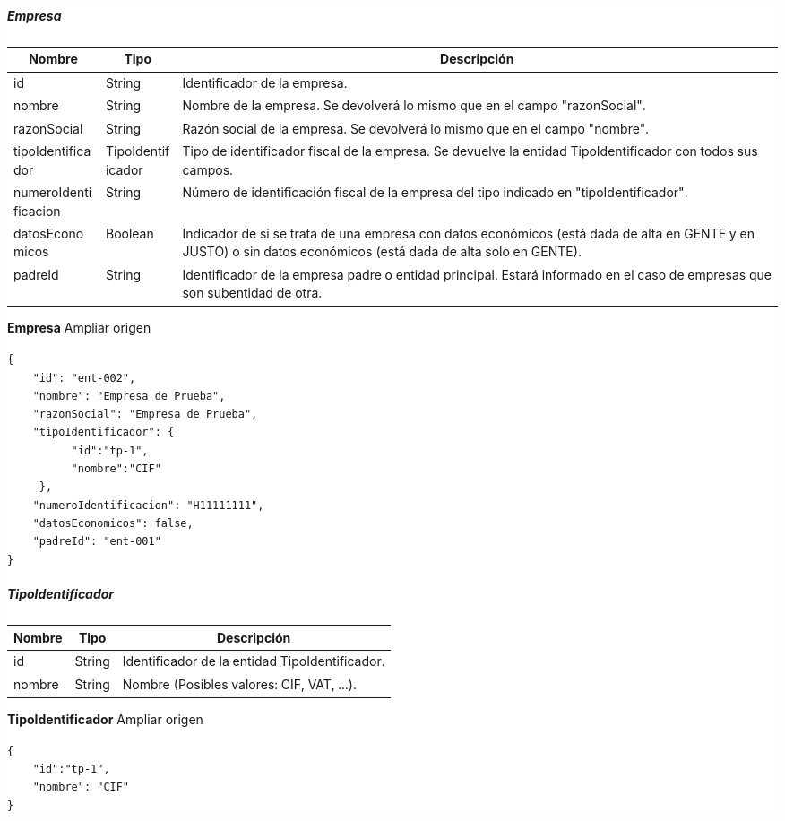 ##### Empresa

  




| Nombre | Tipo | Descripción |
| --- | --- | --- |
| id | String | Identificador de la empresa. |
| nombre | String | Nombre de la empresa. Se devolverá lo mismo que en el campo "razonSocial". |
| razonSocial | String | Razón social de la empresa. Se devolverá lo mismo que en el campo "nombre". |
| tipoIdentificador | TipoIdentificador | Tipo de identificador fiscal de la empresa. Se devuelve la entidad TipoIdentificador con todos sus campos. |
| numeroIdentificacion | String | Número de identificación fiscal de la empresa del tipo indicado en "tipoIdentificador". |
| datosEconomicos | Boolean | Indicador de si se trata de una empresa con datos económicos (está dada de alta en GENTE y en JUSTO) o sin datos económicos (está dada de alta solo en GENTE). |
| padreId | String | Identificador de la empresa padre o entidad principal. Estará informado en el caso de empresas que son subentidad de otra. |



**Empresa** Ampliar origen



```
{
    "id": "ent-002",
    "nombre": "Empresa de Prueba",
    "razonSocial": "Empresa de Prueba",
    "tipoIdentificador": {
          "id":"tp-1",
          "nombre":"CIF"
     },
    "numeroIdentificacion": "H11111111",
    "datosEconomicos": false,
	"padreId": "ent-001"
}
```


##### TipoIdentificador



| Nombre | Tipo | Descripción |
| --- | --- | --- |
| id | String | Identificador de la entidad TipoIdentificador. |
| nombre | String | Nombre (Posibles valores: CIF, VAT, ...). |



**TipoIdentificador** Ampliar origen



```
{ 
    "id":"tp-1",
    "nombre": "CIF"   
}
```
